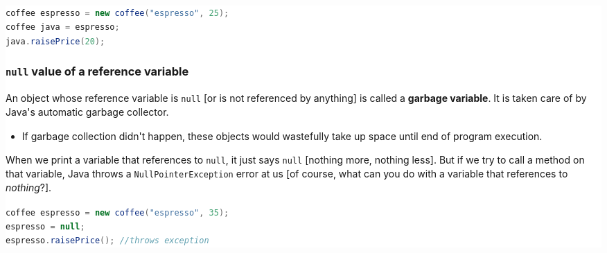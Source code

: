 ```java
coffee espresso = new coffee("espresso", 25);
coffee java = espresso;
java.raisePrice(20);
```

### ``null`` value of a reference variable

An object whose reference variable is `null` [or is not referenced by anything] is called a **garbage variable**. It is taken care of by Java's automatic garbage collector.

- If garbage collection didn't happen, these objects would wastefully take up space until end of program execution.

When we print a variable that references to ``null``, it just says ``null`` [nothing more, nothing less]. But if we try to call a method on that variable, Java throws a ``NullPointerException`` error at us [of course, what can you do with a variable that references to *nothing*?].

```java
coffee espresso = new coffee("espresso", 35);
espresso = null;
espresso.raisePrice(); //throws exception
```

